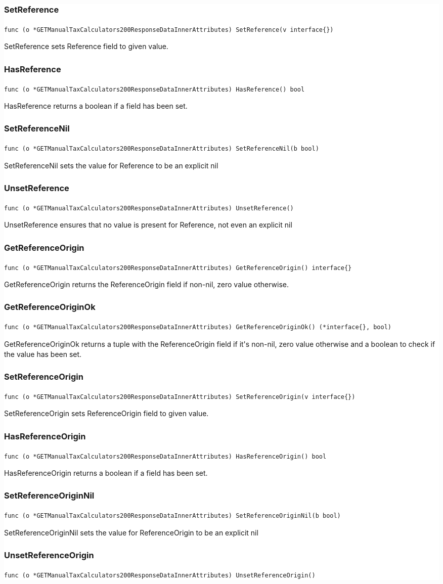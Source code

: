 ### SetReference

`func (o *GETManualTaxCalculators200ResponseDataInnerAttributes) SetReference(v interface{})`

SetReference sets Reference field to given value.

### HasReference

`func (o *GETManualTaxCalculators200ResponseDataInnerAttributes) HasReference() bool`

HasReference returns a boolean if a field has been set.

### SetReferenceNil

`func (o *GETManualTaxCalculators200ResponseDataInnerAttributes) SetReferenceNil(b bool)`

 SetReferenceNil sets the value for Reference to be an explicit nil

### UnsetReference
`func (o *GETManualTaxCalculators200ResponseDataInnerAttributes) UnsetReference()`

UnsetReference ensures that no value is present for Reference, not even an explicit nil
### GetReferenceOrigin

`func (o *GETManualTaxCalculators200ResponseDataInnerAttributes) GetReferenceOrigin() interface{}`

GetReferenceOrigin returns the ReferenceOrigin field if non-nil, zero value otherwise.

### GetReferenceOriginOk

`func (o *GETManualTaxCalculators200ResponseDataInnerAttributes) GetReferenceOriginOk() (*interface{}, bool)`

GetReferenceOriginOk returns a tuple with the ReferenceOrigin field if it's non-nil, zero value otherwise
and a boolean to check if the value has been set.

### SetReferenceOrigin

`func (o *GETManualTaxCalculators200ResponseDataInnerAttributes) SetReferenceOrigin(v interface{})`

SetReferenceOrigin sets ReferenceOrigin field to given value.

### HasReferenceOrigin

`func (o *GETManualTaxCalculators200ResponseDataInnerAttributes) HasReferenceOrigin() bool`

HasReferenceOrigin returns a boolean if a field has been set.

### SetReferenceOriginNil

`func (o *GETManualTaxCalculators200ResponseDataInnerAttributes) SetReferenceOriginNil(b bool)`

 SetReferenceOriginNil sets the value for ReferenceOrigin to be an explicit nil

### UnsetReferenceOrigin
`func (o *GETManualTaxCalculators200ResponseDataInnerAttributes) UnsetReferenceOrigin()`
